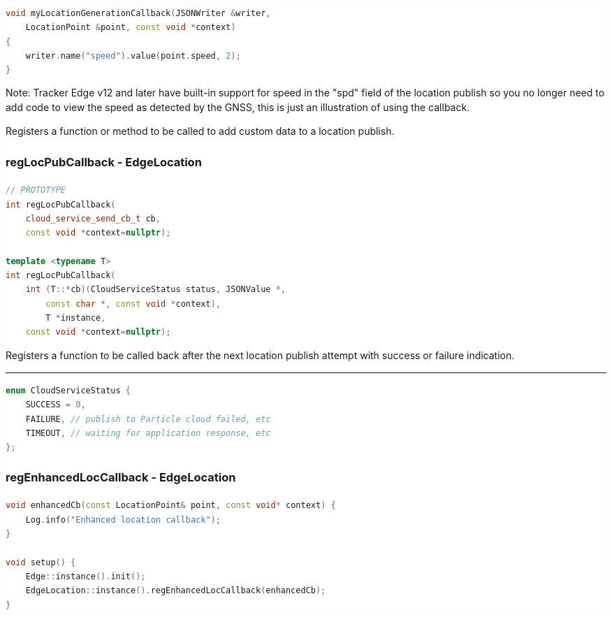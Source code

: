 ```cpp
void myLocationGenerationCallback(JSONWriter &writer, 
    LocationPoint &point, const void *context)
{
    writer.name("speed").value(point.speed, 2);
}
```

Note: Tracker Edge v12 and later have built-in support for speed in the "spd" field of the location publish so you no longer need to add code to view the speed as detected by the GNSS, this is just an illustration of using the callback.


Registers a function or method to be called to add custom data to a location publish.

### regLocPubCallback - EdgeLocation

```cpp
// PROTOTYPE
int regLocPubCallback(
    cloud_service_send_cb_t cb, 
    const void *context=nullptr);

template <typename T>
int regLocPubCallback(
    int (T::*cb)(CloudServiceStatus status, JSONValue *, 
        const char *, const void *context),
        T *instance,
    const void *context=nullptr);
```

Registers a function to be called back after the next location publish attempt with success or failure indication.

---

```cpp
enum CloudServiceStatus {
    SUCCESS = 0,
    FAILURE, // publish to Particle cloud failed, etc
    TIMEOUT, // waiting for application response, etc
};
```

### regEnhancedLocCallback - EdgeLocation

```cpp
void enhancedCb(const LocationPoint& point, const void* context) {
    Log.info("Enhanced location callback");
}

void setup() {
    Edge::instance().init();
    EdgeLocation::instance().regEnhancedLocCallback(enhancedCb);
}
```
